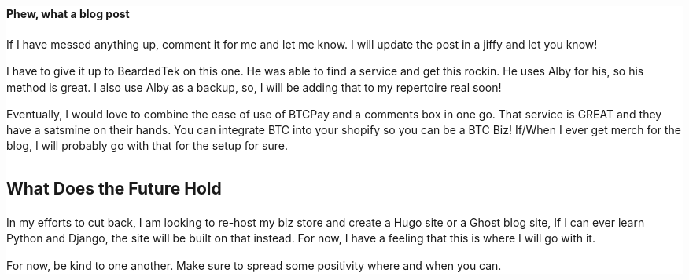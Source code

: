 #### Phew, what a blog post

If I have messed anything up, comment it for me and let me know. I will update the post in a jiffy and let you know!

I have to give it up to BeardedTek on this one. He was able to find a service and get this rockin. He uses Alby for his, so his method is great. 
I also use Alby as a backup, so, I will be adding that to my repertoire real soon!  

Eventually, I would love to combine the ease of use of BTCPay and a comments box in one go. That service is GREAT and they have a satsmine on their hands. You can integrate BTC into your shopify so you can be a BTC Biz! If/When I ever get merch for the blog, I will probably go with that for the setup for sure. 

## What Does the Future Hold

In my efforts to cut back, I am looking to re-host my biz store and create a Hugo site or a Ghost blog site,
If I can ever learn Python and Django, the site will be built on that instead. For now, I have a feeling that this is where I will go with it. 


For now, be kind to one another. Make sure to spread some positivity where and when you can. 